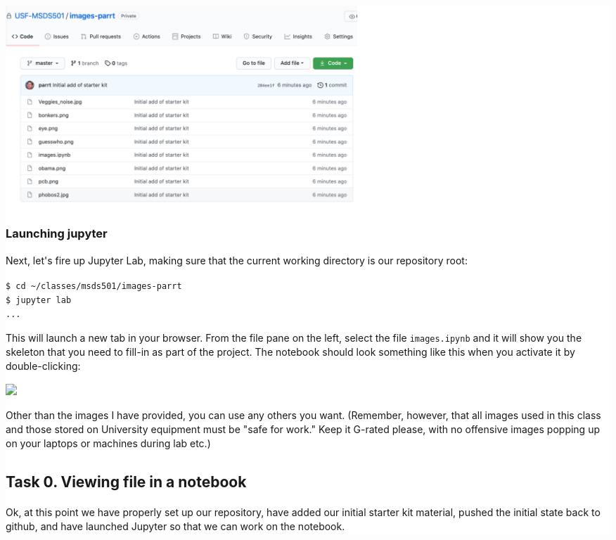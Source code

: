 <img src="figures/github-initial-add.png" width="500">

### Launching jupyter

Next, let's fire up Jupyter Lab, making sure that the current working directory is our repository root:

```bash
$ cd ~/classes/msds501/images-parrt
$ jupyter lab
...
```

This will launch a new tab in your browser.  From the file pane on the left, select the file `images.ipynb` and it will show you the skeleton that you need to fill-in as part of the project. The notebook should look something like this when you activate it by double-clicking:

<img src="figures/starterkit.png" width="250">

Other than the images I have provided, you can use any others you want. (Remember, however, that all images used in this class and those stored on University equipment must be "safe for work." Keep it G-rated please, with no offensive images popping up on your laptops or machines during lab etc.)

## Task 0. Viewing file in a notebook

Ok, at this point we have properly set up our repository, have added our initial starter kit material, pushed the initial state back to github, and have launched Jupyter so that we can work on the notebook. 
